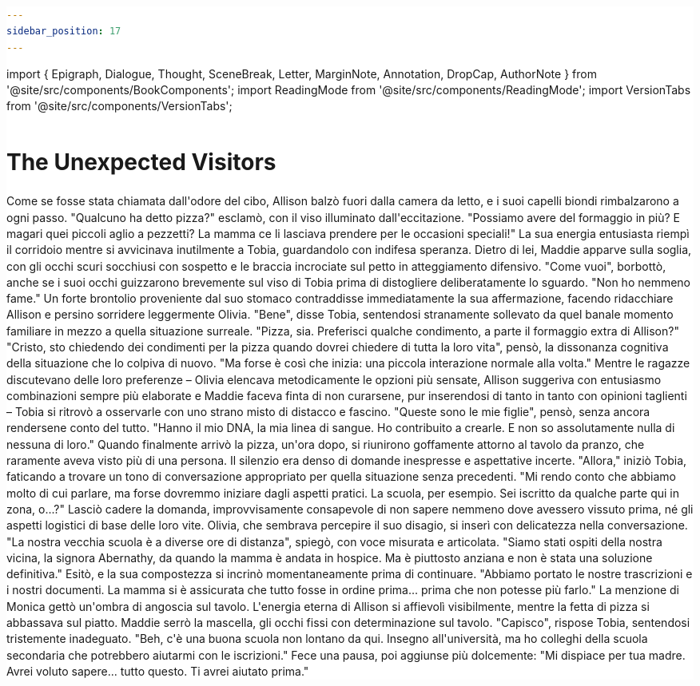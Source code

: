 ```yaml
---
sidebar_position: 17
---
```


import { Epigraph, Dialogue, Thought, SceneBreak, Letter, MarginNote, Annotation, DropCap, AuthorNote } from '@site/src/components/BookComponents';
import ReadingMode from '@site/src/components/ReadingMode';
import VersionTabs from '@site/src/components/VersionTabs';

# The Unexpected Visitors

<VersionTabs>
  <div label="Versione Pubblicata" default>
Come se fosse stata chiamata dall'odore del cibo, Allison balzò fuori dalla camera da letto, e i suoi capelli biondi rimbalzarono a ogni passo.
"Qualcuno ha detto pizza?" esclamò, con il viso illuminato dall'eccitazione. "Possiamo avere del formaggio in più? E magari quei piccoli aglio a pezzetti? La mamma ce li lasciava prendere per le occasioni speciali!"
La sua energia entusiasta riempì il corridoio mentre si avvicinava inutilmente a Tobia, guardandolo con indifesa speranza.
Dietro di lei, Maddie apparve sulla soglia, con gli occhi scuri socchiusi con sospetto e le braccia incrociate sul petto in atteggiamento difensivo.
"Come vuoi", borbottò, anche se i suoi occhi guizzarono brevemente sul viso di Tobia prima di distogliere deliberatamente lo sguardo. "Non ho nemmeno fame."
Un forte brontolio proveniente dal suo stomaco contraddisse immediatamente la sua affermazione, facendo ridacchiare Allison e persino sorridere leggermente Olivia.
"Bene", disse Tobia, sentendosi stranamente sollevato da quel banale momento familiare in mezzo a quella situazione surreale. "Pizza, sia. Preferisci qualche condimento, a parte il formaggio extra di Allison?"
"Cristo, sto chiedendo dei condimenti per la pizza quando dovrei chiedere di tutta la loro vita", pensò, la dissonanza cognitiva della situazione che lo colpiva di nuovo. "Ma forse è così che inizia: una piccola interazione normale alla volta."
Mentre le ragazze discutevano delle loro preferenze – Olivia elencava metodicamente le opzioni più sensate, Allison suggeriva con entusiasmo combinazioni sempre più elaborate e Maddie faceva finta di non curarsene, pur inserendosi di tanto in tanto con opinioni taglienti – Tobia si ritrovò a osservarle con uno strano misto di distacco e fascino.
"Queste sono le mie figlie", pensò, senza ancora rendersene conto del tutto. "Hanno il mio DNA, la mia linea di sangue. Ho contribuito a crearle. E non so assolutamente nulla di nessuna di loro."
Quando finalmente arrivò la pizza, un'ora dopo, si riunirono goffamente attorno al tavolo da pranzo, che raramente aveva visto più di una persona. Il silenzio era denso di domande inespresse e aspettative incerte.
"Allora," iniziò Tobia, faticando a trovare un tono di conversazione appropriato per quella situazione senza precedenti. "Mi rendo conto che abbiamo molto di cui parlare, ma forse dovremmo iniziare dagli aspetti pratici. La scuola, per esempio. Sei iscritto da qualche parte qui in zona, o...?"
Lasciò cadere la domanda, improvvisamente consapevole di non sapere nemmeno dove avessero vissuto prima, né gli aspetti logistici di base delle loro vite.
Olivia, che sembrava percepire il suo disagio, si inserì con delicatezza nella conversazione.
"La nostra vecchia scuola è a diverse ore di distanza", spiegò, con voce misurata e articolata. "Siamo stati ospiti della nostra vicina, la signora Abernathy, da quando la mamma è andata in hospice. Ma è piuttosto anziana e non è stata una soluzione definitiva."
Esitò, e la sua compostezza si incrinò momentaneamente prima di continuare.
"Abbiamo portato le nostre trascrizioni e i nostri documenti. La mamma si è assicurata che tutto fosse in ordine prima... prima che non potesse più farlo."
La menzione di Monica gettò un'ombra di angoscia sul tavolo. L'energia eterna di Allison si affievolì visibilmente, mentre la fetta di pizza si abbassava sul piatto. Maddie serrò la mascella, gli occhi fissi con determinazione sul tavolo.
"Capisco", rispose Tobia, sentendosi tristemente inadeguato. "Beh, c'è una buona scuola non lontano da qui. Insegno all'università, ma ho colleghi della scuola secondaria che potrebbero aiutarmi con le iscrizioni."
Fece una pausa, poi aggiunse più dolcemente: "Mi dispiace per tua madre. Avrei voluto sapere... tutto questo. Ti avrei aiutato prima."